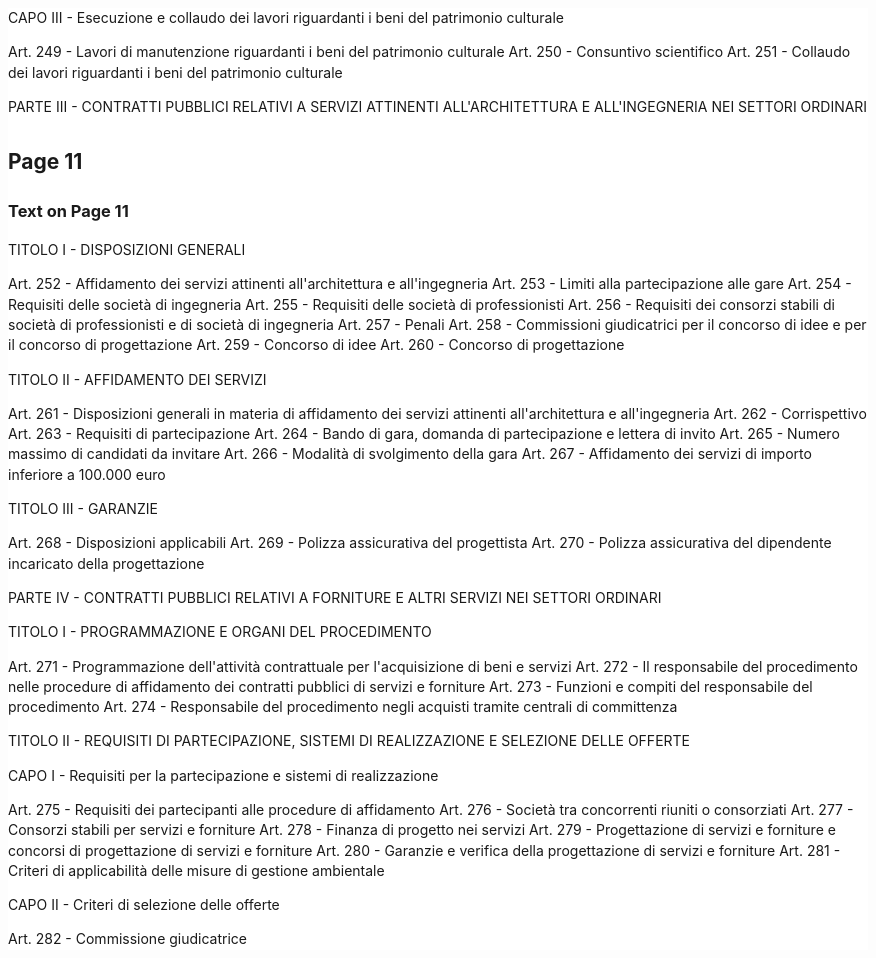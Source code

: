 CAPO III - Esecuzione e collaudo dei lavori riguardanti i beni del patrimonio culturale

Art. 249 - Lavori di manutenzione riguardanti i beni del patrimonio culturale   Art. 250 - Consuntivo scientifico   Art. 251 - Collaudo dei lavori riguardanti i beni del patrimonio culturale

PARTE III - CONTRATTI PUBBLICI RELATIVI A SERVIZI ATTINENTI  ALL'ARCHITETTURA E ALL'INGEGNERIA NEI SETTORI ORDINARI



## Page 11


### Text on Page 11

TITOLO I - DISPOSIZIONI GENERALI

Art. 252 - Affidamento dei servizi attinenti all'architettura e all'ingegneria   Art. 253 - Limiti alla partecipazione alle gare   Art. 254 - Requisiti delle società di ingegneria   Art. 255 - Requisiti delle società di professionisti   Art. 256 - Requisiti dei consorzi stabili di società di professionisti e di società di ingegneria  Art. 257 - Penali   Art. 258 - Commissioni giudicatrici per il concorso di idee e per il concorso di progettazione   Art. 259 - Concorso di idee   Art. 260 - Concorso di progettazione

TITOLO II - AFFIDAMENTO DEI SERVIZI

Art. 261 - Disposizioni generali in materia di affidamento dei servizi attinenti all'architettura e  all'ingegneria   Art. 262 - Corrispettivo   Art. 263 - Requisiti di partecipazione   Art. 264 - Bando di gara, domanda di partecipazione e lettera di invito  Art. 265 - Numero massimo di candidati da invitare   Art. 266 - Modalità di svolgimento della gara   Art. 267 - Affidamento dei servizi di importo inferiore a 100.000 euro

TITOLO III - GARANZIE

Art. 268 - Disposizioni applicabili   Art. 269 - Polizza assicurativa del progettista   Art. 270 - Polizza assicurativa del dipendente incaricato della progettazione

PARTE IV - CONTRATTI PUBBLICI RELATIVI A FORNITURE E ALTRI SERVIZI NEI  SETTORI ORDINARI

TITOLO I - PROGRAMMAZIONE E ORGANI DEL PROCEDIMENTO

Art. 271 - Programmazione dell'attività contrattuale per l'acquisizione di beni e servizi   Art. 272 - Il responsabile del procedimento nelle procedure di affidamento dei contratti pubblici  di servizi e forniture   Art. 273 - Funzioni e compiti del responsabile del procedimento   Art. 274 - Responsabile del procedimento negli acquisti tramite centrali di committenza

TITOLO II - REQUISITI DI PARTECIPAZIONE, SISTEMI DI REALIZZAZIONE E SELEZIONE DELLE  OFFERTE

CAPO I - Requisiti per la partecipazione e sistemi di realizzazione

Art. 275 - Requisiti dei partecipanti alle procedure di affidamento   Art. 276 - Società tra concorrenti riuniti o consorziati   Art. 277 - Consorzi stabili per servizi e forniture   Art. 278 - Finanza di progetto nei servizi   Art. 279 - Progettazione di servizi e forniture e concorsi di progettazione di servizi e forniture   Art. 280 - Garanzie e verifica della progettazione di servizi e forniture   Art. 281 - Criteri di applicabilità delle misure di gestione ambientale

CAPO II - Criteri di selezione delle offerte

Art. 282 - Commissione giudicatrice
